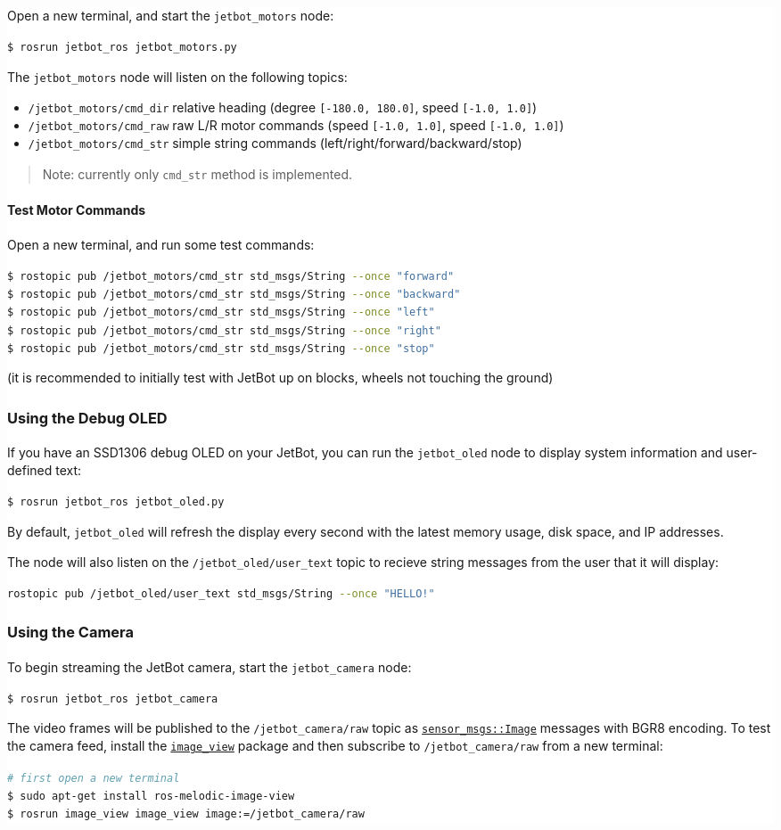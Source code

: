 Open a new terminal, and start the `jetbot_motors` node:
```bash
$ rosrun jetbot_ros jetbot_motors.py
```

The `jetbot_motors` node will listen on the following topics:
* `/jetbot_motors/cmd_dir`     relative heading (degree `[-180.0, 180.0]`, speed `[-1.0, 1.0]`)
* `/jetbot_motors/cmd_raw`     raw L/R motor commands  (speed `[-1.0, 1.0]`, speed `[-1.0, 1.0]`)
* `/jetbot_motors/cmd_str`     simple string commands (left/right/forward/backward/stop)

> Note:  currently only `cmd_str` method is implemented.


#### Test Motor Commands
Open a new terminal, and run some test commands:

```bash
$ rostopic pub /jetbot_motors/cmd_str std_msgs/String --once "forward"
$ rostopic pub /jetbot_motors/cmd_str std_msgs/String --once "backward"
$ rostopic pub /jetbot_motors/cmd_str std_msgs/String --once "left"
$ rostopic pub /jetbot_motors/cmd_str std_msgs/String --once "right"
$ rostopic pub /jetbot_motors/cmd_str std_msgs/String --once "stop"
```
(it is recommended to initially test with JetBot up on blocks, wheels not touching the ground)  


### Using the Debug OLED

If you have an SSD1306 debug OLED on your JetBot, you can run the `jetbot_oled` node to display system information and user-defined text:

```bash
$ rosrun jetbot_ros jetbot_oled.py
```

By default, `jetbot_oled` will refresh the display every second with the latest memory usage, disk space, and IP addresses.

The node will also listen on the `/jetbot_oled/user_text` topic to recieve string messages from the user that it will display:

```bash
rostopic pub /jetbot_oled/user_text std_msgs/String --once "HELLO!"
```

### Using the Camera

To begin streaming the JetBot camera, start the `jetbot_camera` node:

```bash
$ rosrun jetbot_ros jetbot_camera
```

The video frames will be published to the `/jetbot_camera/raw` topic as [`sensor_msgs::Image`](http://docs.ros.org/melodic/api/sensor_msgs/html/msg/Image.html) messages with BGR8 encoding.  To test the camera feed, install the [`image_view`](http://wiki.ros.org/image_view?distro=melodic) package and then subscribe to `/jetbot_camera/raw` from a new terminal:

```bash
# first open a new terminal
$ sudo apt-get install ros-melodic-image-view
$ rosrun image_view image_view image:=/jetbot_camera/raw
```

